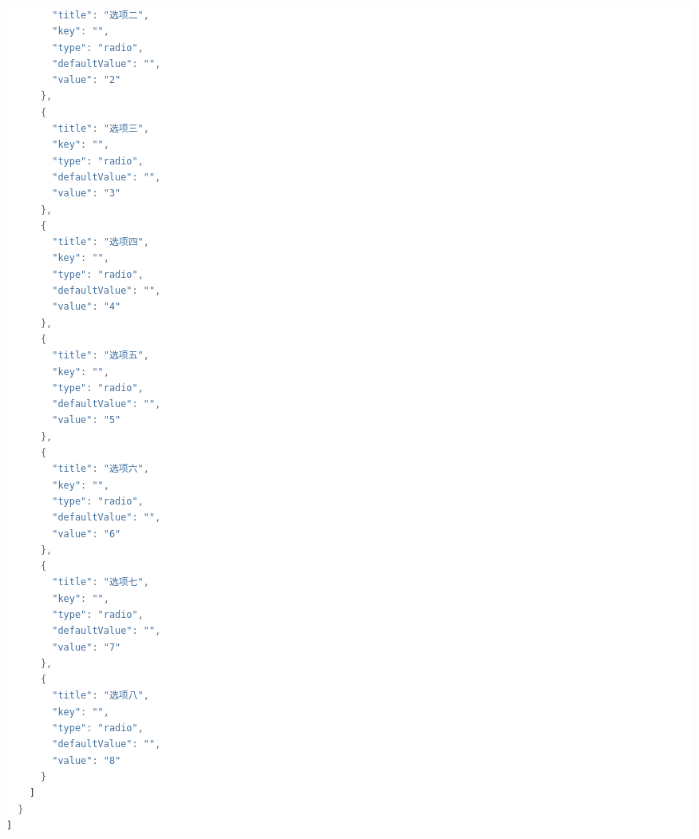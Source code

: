 ```dart
        "title": "选项二",
        "key": "",
        "type": "radio",
        "defaultValue": "",
        "value": "2"
      },
      {
        "title": "选项三",
        "key": "",
        "type": "radio",
        "defaultValue": "",
        "value": "3"
      },
      {
        "title": "选项四",
        "key": "",
        "type": "radio",
        "defaultValue": "",
        "value": "4"
      },
      {
        "title": "选项五",
        "key": "",
        "type": "radio",
        "defaultValue": "",
        "value": "5"
      },
      {
        "title": "选项六",
        "key": "",
        "type": "radio",
        "defaultValue": "",
        "value": "6"
      },
      {
        "title": "选项七",
        "key": "",
        "type": "radio",
        "defaultValue": "",
        "value": "7"
      },
      {
        "title": "选项八",
        "key": "",
        "type": "radio",
        "defaultValue": "",
        "value": "8"
      }
    ]
  }
]
```
